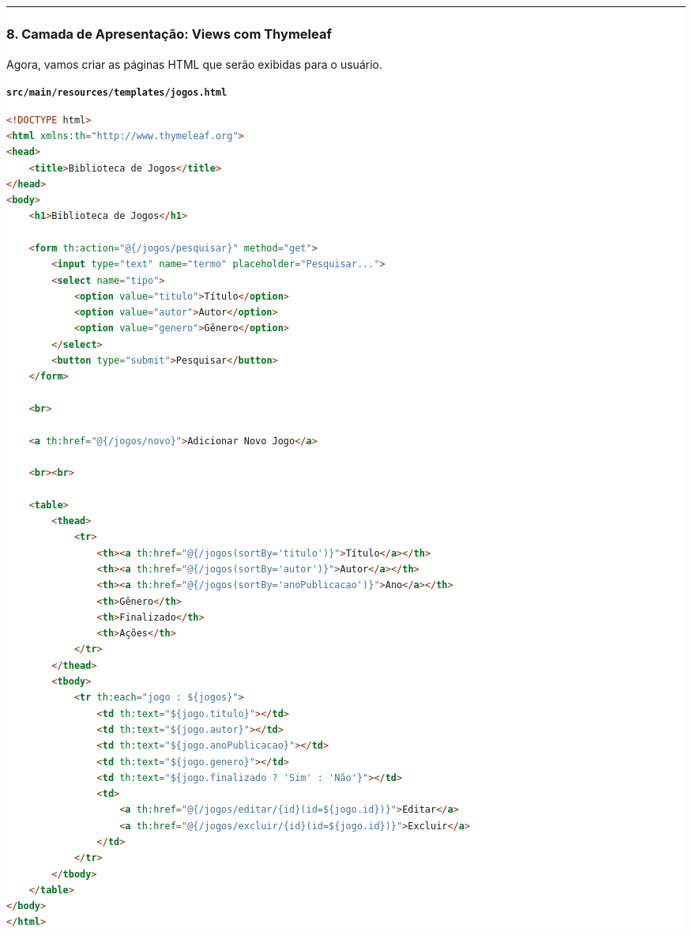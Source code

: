 ----


### 8\. Camada de Apresentação: Views com Thymeleaf

Agora, vamos criar as páginas HTML que serão exibidas para o usuário.

**`src/main/resources/templates/jogos.html`**

```html
<!DOCTYPE html>
<html xmlns:th="http://www.thymeleaf.org">
<head>
    <title>Biblioteca de Jogos</title>
</head>
<body>
    <h1>Biblioteca de Jogos</h1>

    <form th:action="@{/jogos/pesquisar}" method="get">
        <input type="text" name="termo" placeholder="Pesquisar...">
        <select name="tipo">
            <option value="titulo">Título</option>
            <option value="autor">Autor</option>
            <option value="genero">Gênero</option>
        </select>
        <button type="submit">Pesquisar</button>
    </form>

    <br>

    <a th:href="@{/jogos/novo}">Adicionar Novo Jogo</a>

    <br><br>

    <table>
        <thead>
            <tr>
                <th><a th:href="@{/jogos(sortBy='titulo')}">Título</a></th>
                <th><a th:href="@{/jogos(sortBy='autor')}">Autor</a></th>
                <th><a th:href="@{/jogos(sortBy='anoPublicacao')}">Ano</a></th>
                <th>Gênero</th>
                <th>Finalizado</th>
                <th>Ações</th>
            </tr>
        </thead>
        <tbody>
            <tr th:each="jogo : ${jogos}">
                <td th:text="${jogo.titulo}"></td>
                <td th:text="${jogo.autor}"></td>
                <td th:text="${jogo.anoPublicacao}"></td>
                <td th:text="${jogo.genero}"></td>
                <td th:text="${jogo.finalizado ? 'Sim' : 'Não'}"></td>
                <td>
                    <a th:href="@{/jogos/editar/{id}(id=${jogo.id})}">Editar</a>
                    <a th:href="@{/jogos/excluir/{id}(id=${jogo.id})}">Excluir</a>
                </td>
            </tr>
        </tbody>
    </table>
</body>
</html>

```
